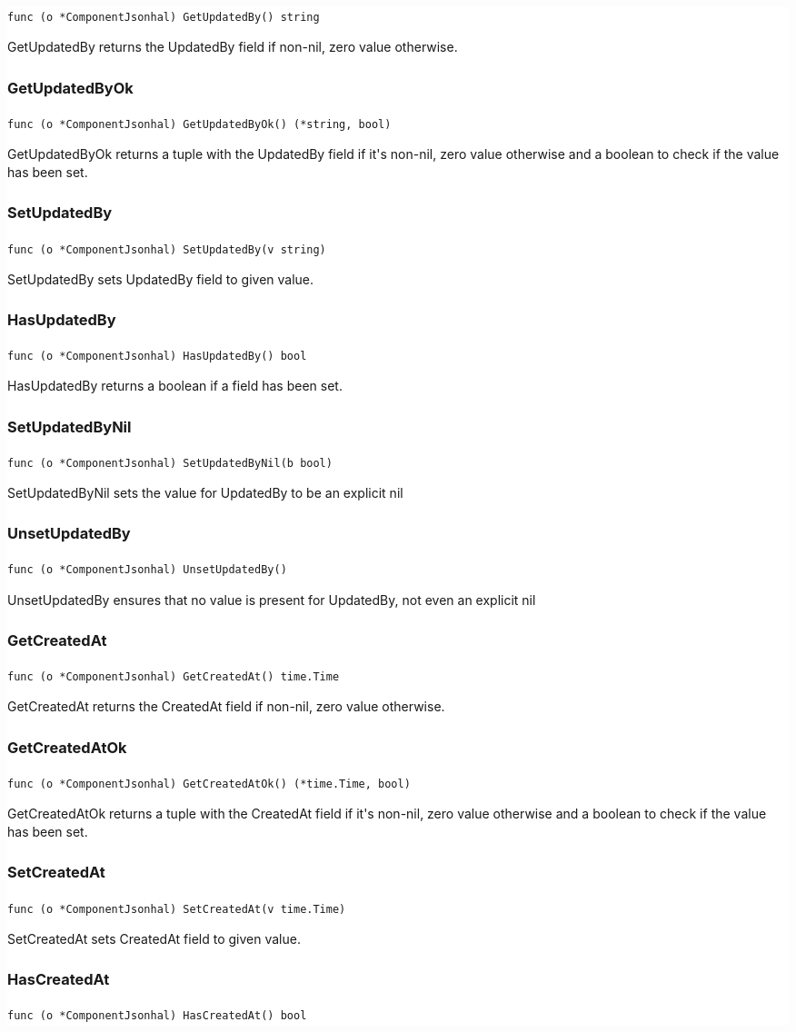 `func (o *ComponentJsonhal) GetUpdatedBy() string`

GetUpdatedBy returns the UpdatedBy field if non-nil, zero value otherwise.

### GetUpdatedByOk

`func (o *ComponentJsonhal) GetUpdatedByOk() (*string, bool)`

GetUpdatedByOk returns a tuple with the UpdatedBy field if it's non-nil, zero value otherwise
and a boolean to check if the value has been set.

### SetUpdatedBy

`func (o *ComponentJsonhal) SetUpdatedBy(v string)`

SetUpdatedBy sets UpdatedBy field to given value.

### HasUpdatedBy

`func (o *ComponentJsonhal) HasUpdatedBy() bool`

HasUpdatedBy returns a boolean if a field has been set.

### SetUpdatedByNil

`func (o *ComponentJsonhal) SetUpdatedByNil(b bool)`

 SetUpdatedByNil sets the value for UpdatedBy to be an explicit nil

### UnsetUpdatedBy
`func (o *ComponentJsonhal) UnsetUpdatedBy()`

UnsetUpdatedBy ensures that no value is present for UpdatedBy, not even an explicit nil
### GetCreatedAt

`func (o *ComponentJsonhal) GetCreatedAt() time.Time`

GetCreatedAt returns the CreatedAt field if non-nil, zero value otherwise.

### GetCreatedAtOk

`func (o *ComponentJsonhal) GetCreatedAtOk() (*time.Time, bool)`

GetCreatedAtOk returns a tuple with the CreatedAt field if it's non-nil, zero value otherwise
and a boolean to check if the value has been set.

### SetCreatedAt

`func (o *ComponentJsonhal) SetCreatedAt(v time.Time)`

SetCreatedAt sets CreatedAt field to given value.

### HasCreatedAt

`func (o *ComponentJsonhal) HasCreatedAt() bool`
